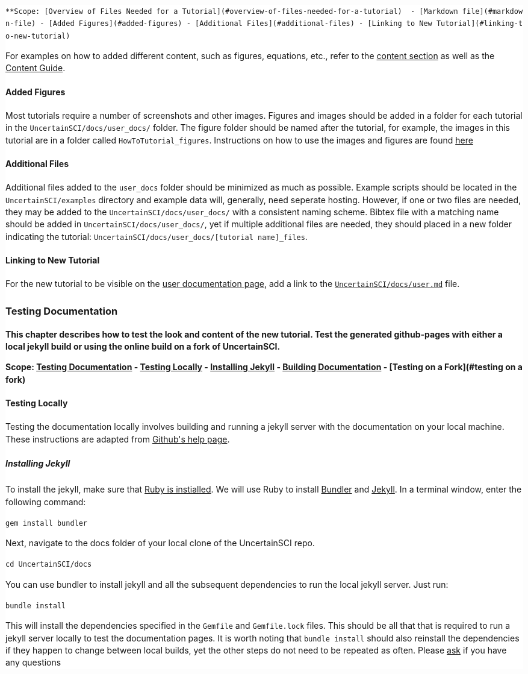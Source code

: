 ```
**Scope: [Overview of Files Needed for a Tutorial](#overview-of-files-needed-for-a-tutorial)  - [Markdown file](#markdown-file) - [Added Figures](#added-figures) - [Additional Files](#additional-files) - [Linking to New Tutorial](#linking-to-new-tutorial)
```
For examples on how to added different content, such as figures, equations, etc., refer to the [content section](#adding-content) as well as the [Content Guide](#content-guide).

#### Added Figures

Most tutorials require a number of screenshots and other images.  Figures and images should be added in a folder for each tutorial in the  `UncertainSCI/docs/user_docs/` folder. The figure folder should be named after the tutorial, for example, the images in this tutorial are in a folder called `HowToTutorial_figures`.  Instructions on how to use the images and figures are found [here](#figures)

#### Additional Files
Additional files added to the `user_docs` folder should be minimized as much as possible.  Example scripts should be located in the `UncertainSCI/examples` directory and example data will, generally, need seperate hosting. However, if one or two files are needed, they may be added to the  `UncertainSCI/docs/user_docs/` with a consistent naming scheme.  Bibtex file with a matching name should be added in  `UncertainSCI/docs/user_docs/`, yet if multiple additional files are needed, they should placed in a new folder indicating the tutorial: `UncertainSCI/docs/user_docs/[tutorial name]_files`.  

#### Linking to New Tutorial

For the new tutorial to be visible on the [user documentation page](../user.html), add a link to the [`UncertainSCI/docs/user.md`](https://github.com/SCIInstitute/UncertainSCI/blob/master/docs/user.md) file.  

### Testing Documentation

**This chapter describes how to test the look and content of the new tutorial.  Test the  generated github-pages with either a local jekyll build or using the online build on a fork of UncertainSCI.**

**Scope: [Testing Documentation](#Testing-Documentation) - [Testing Locally](#testing-locally) - [Installing Jekyll](#installing-jekyll) - [Building Documentation](#building-documentation) - [Testing on a Fork](#testing on a fork)**

#### Testing Locally
Testing the documentation locally involves building and running a jekyll server with the documentation on your local machine.  These instructions are adapted from [Github's help page](https://docs.github.com/en/free-pro-team@latest/github/working-with-github-pages/testing-your-github-pages-site-locally-with-jekyll).

##### Installing Jekyll
To install the jekyll, make sure that [Ruby is instialled](https://www.ruby-lang.org/en/documentation/installation/).  We will use Ruby to install [Bundler](https://bundler.io) and [Jekyll](https://jekyllrb.com/docs/).  In a terminal window, enter the following command:
```
gem install bundler
```
Next, navigate to the docs folder of your local clone of the UncertainSCI repo.  
```
cd UncertainSCI/docs
```
You can use bundler to install jekyll and all the subsequent dependencies to run the local jekyll server.  Just run:
```
bundle install
```
This will install the dependencies specified in the `Gemfile` and `Gemfile.lock` files. This should be all that that is required to run a jekyll server locally to test the documentation pages. It is worth noting that `bundle install` should also reinstall the dependencies if they happen to change between local builds, yet the other steps do not need to be repeated as often.   Please [ask](https://github.com/SCIInstitute/UncertainSCI/discussions) if you have any questions

